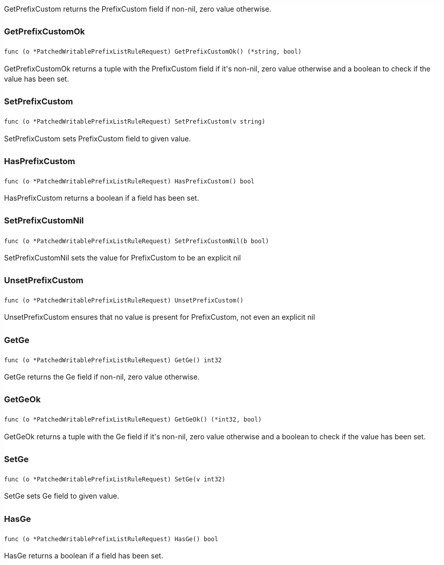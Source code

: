 GetPrefixCustom returns the PrefixCustom field if non-nil, zero value otherwise.

### GetPrefixCustomOk

`func (o *PatchedWritablePrefixListRuleRequest) GetPrefixCustomOk() (*string, bool)`

GetPrefixCustomOk returns a tuple with the PrefixCustom field if it's non-nil, zero value otherwise
and a boolean to check if the value has been set.

### SetPrefixCustom

`func (o *PatchedWritablePrefixListRuleRequest) SetPrefixCustom(v string)`

SetPrefixCustom sets PrefixCustom field to given value.

### HasPrefixCustom

`func (o *PatchedWritablePrefixListRuleRequest) HasPrefixCustom() bool`

HasPrefixCustom returns a boolean if a field has been set.

### SetPrefixCustomNil

`func (o *PatchedWritablePrefixListRuleRequest) SetPrefixCustomNil(b bool)`

 SetPrefixCustomNil sets the value for PrefixCustom to be an explicit nil

### UnsetPrefixCustom
`func (o *PatchedWritablePrefixListRuleRequest) UnsetPrefixCustom()`

UnsetPrefixCustom ensures that no value is present for PrefixCustom, not even an explicit nil
### GetGe

`func (o *PatchedWritablePrefixListRuleRequest) GetGe() int32`

GetGe returns the Ge field if non-nil, zero value otherwise.

### GetGeOk

`func (o *PatchedWritablePrefixListRuleRequest) GetGeOk() (*int32, bool)`

GetGeOk returns a tuple with the Ge field if it's non-nil, zero value otherwise
and a boolean to check if the value has been set.

### SetGe

`func (o *PatchedWritablePrefixListRuleRequest) SetGe(v int32)`

SetGe sets Ge field to given value.

### HasGe

`func (o *PatchedWritablePrefixListRuleRequest) HasGe() bool`

HasGe returns a boolean if a field has been set.
